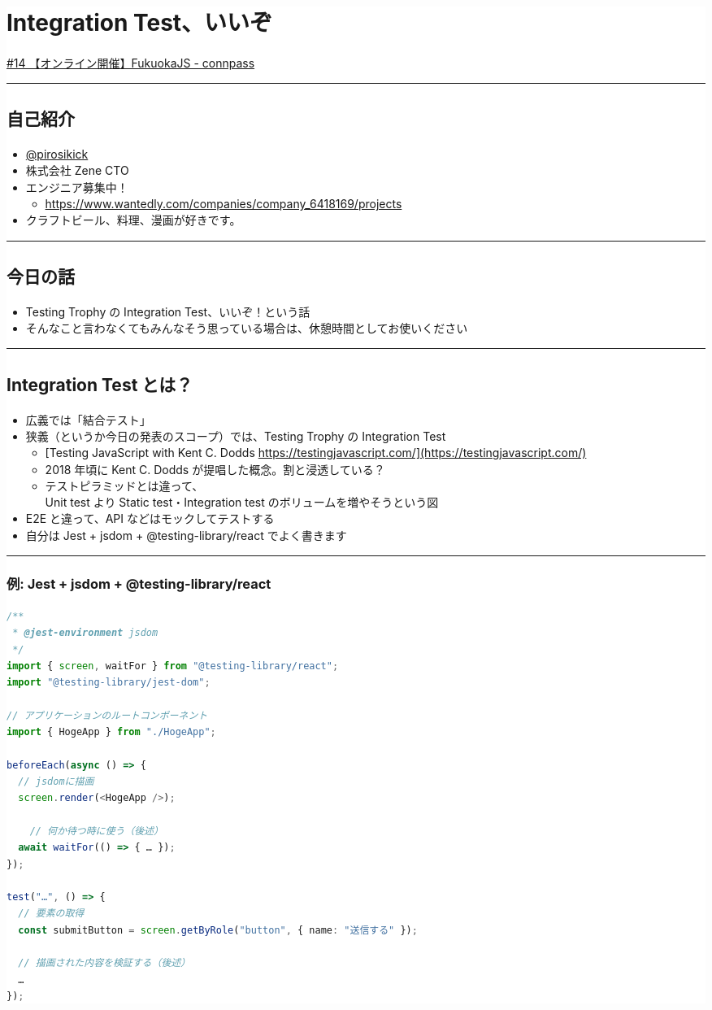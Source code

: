 # Integration Test、いいぞ

[#14 【オンライン開催】FukuokaJS - connpass](https://fukuokajs.connpass.com/event/225489/)

---

## 自己紹介

- [@pirosikick](https://twitter.com/pirosikick)
- 株式会社 Zene CTO
- エンジニア募集中！
  - https://www.wantedly.com/companies/company_6418169/projects
- クラフトビール、料理、漫画が好きです。

---

## 今日の話

- Testing Trophy の Integration Test、いいぞ！という話
- そんなこと言わなくてもみんなそう思っている場合は、休憩時間としてお使いください

---

## Integration Test とは？

- 広義では「結合テスト」
- 狭義（というか今日の発表のスコープ）では、Testing Trophy の Integration Test
  - [Testing JavaScript with Kent C. Dodds https://testingjavascript.com/](https://testingjavascript.com/)
  - 2018 年頃に Kent C. Dodds が提唱した概念。割と浸透している？
  - テストピラミッドとは違って、<br/>Unit test より Static test・Integration test のボリュームを増やそうという図
- E2E と違って、API などはモックしてテストする
- 自分は Jest + jsdom + @testing-library/react でよく書きます

---

### 例: Jest + jsdom + @testing-library/react

```ts
/**
 * @jest-environment jsdom
 */
import { screen, waitFor } from "@testing-library/react";
import "@testing-library/jest-dom";

// アプリケーションのルートコンポーネント
import { HogeApp } from "./HogeApp";

beforeEach(async () => {
  // jsdomに描画
  screen.render(<HogeApp />);

	// 何か待つ時に使う（後述）
  await waitFor(() => { … });
});

test("…", () => {
  // 要素の取得
  const submitButton = screen.getByRole("button", { name: "送信する" });

  // 描画された内容を検証する（後述）
  …
});
```